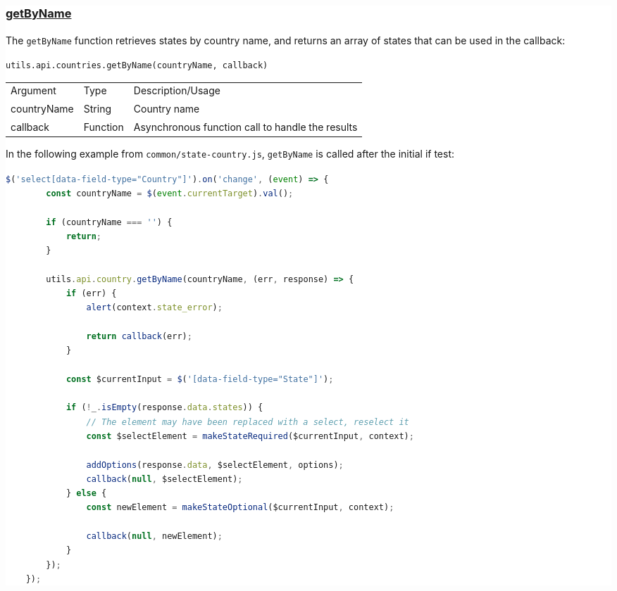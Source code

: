 ### [getByName](https://github.com/bigcommerce/stencil-utils/blob/master/src/api/countries.js#L34)

The `getByName` function retrieves states by country name, and returns an array of states that can be used in the callback:

`utils.api.countries.getByName(countryName, callback)`

<table>
  <tbody>
		<tr>
    <td>Argument</td>
    <td>Type</td>
    <td>Description/Usage</td>
  </tr>
  <tr>
    <td>countryName</td>
    <td>String</td>
    <td>Country name</td>
  </tr>
  <tr>
    <td>callback</td>
    <td>Function</td>
    <td>Asynchronous function call to handle the results</td>
  </tr>
	</tbody>
</table>

In the following example from `common/state-country.js`, `getByName` is called after the initial if test:

```js
$('select[data-field-type="Country"]').on('change', (event) => {
        const countryName = $(event.currentTarget).val();

        if (countryName === '') {
            return;
        }

        utils.api.country.getByName(countryName, (err, response) => {
            if (err) {
                alert(context.state_error);

                return callback(err);
            }

            const $currentInput = $('[data-field-type="State"]');

            if (!_.isEmpty(response.data.states)) {
                // The element may have been replaced with a select, reselect it
                const $selectElement = makeStateRequired($currentInput, context);

                addOptions(response.data, $selectElement, options);
                callback(null, $selectElement);
            } else {
                const newElement = makeStateOptional($currentInput, context);

                callback(null, newElement);
            }
        });
    }); 
```
